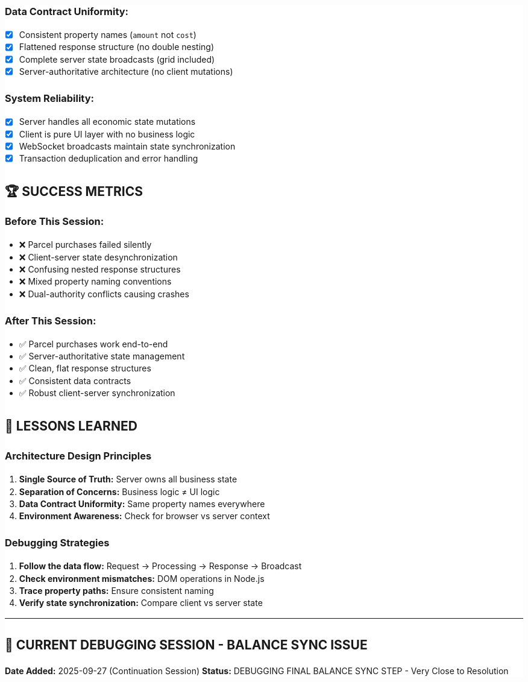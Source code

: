 ### **Data Contract Uniformity:**
- [x] Consistent property names (`amount` not `cost`)
- [x] Flattened response structure (no double nesting)
- [x] Complete server state broadcasts (grid included)
- [x] Server-authoritative architecture (no client mutations)

### **System Reliability:**
- [x] Server handles all economic state mutations
- [x] Client is pure UI layer with no business logic
- [x] WebSocket broadcasts maintain state synchronization
- [x] Transaction deduplication and error handling

## 🏆 **SUCCESS METRICS**

### **Before This Session:**
- ❌ Parcel purchases failed silently
- ❌ Client-server state desynchronization
- ❌ Confusing nested response structures
- ❌ Mixed property naming conventions
- ❌ Dual-authority conflicts causing crashes

### **After This Session:**
- ✅ Parcel purchases work end-to-end
- ✅ Server-authoritative state management
- ✅ Clean, flat response structures
- ✅ Consistent data contracts
- ✅ Robust client-server synchronization

## 📝 **LESSONS LEARNED**

### **Architecture Design Principles**
1. **Single Source of Truth:** Server owns all business state
2. **Separation of Concerns:** Business logic ≠ UI logic
3. **Data Contract Uniformity:** Same property names everywhere
4. **Environment Awareness:** Check for browser vs server context

### **Debugging Strategies**
1. **Follow the data flow:** Request → Processing → Response → Broadcast
2. **Check environment mismatches:** DOM operations in Node.js
3. **Trace property paths:** Ensure consistent naming
4. **Verify state synchronization:** Compare client vs server state

---

## 🚧 **CURRENT DEBUGGING SESSION - BALANCE SYNC ISSUE**

**Date Added:** 2025-09-27 (Continuation Session)
**Status:** DEBUGGING FINAL BALANCE SYNC STEP - Very Close to Resolution
